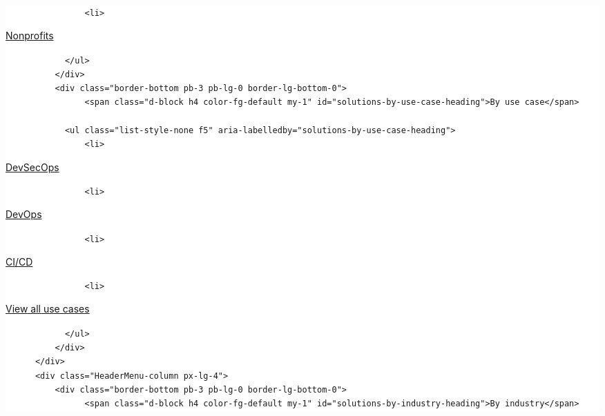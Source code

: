                     <li>
  <a class="HeaderMenu-dropdown-link d-block no-underline position-relative py-2 Link--secondary" data-analytics-event="{&quot;location&quot;:&quot;navbar&quot;,&quot;action&quot;:&quot;nonprofits&quot;,&quot;context&quot;:&quot;solutions&quot;,&quot;tag&quot;:&quot;link&quot;,&quot;label&quot;:&quot;nonprofits_link_solutions_navbar&quot;}" href="/solutions/industry/nonprofits">
      Nonprofits

    
</a></li>

                </ul>
              </div>
              <div class="border-bottom pb-3 pb-lg-0 border-lg-bottom-0">
                    <span class="d-block h4 color-fg-default my-1" id="solutions-by-use-case-heading">By use case</span>

                <ul class="list-style-none f5" aria-labelledby="solutions-by-use-case-heading">
                    <li>
  <a class="HeaderMenu-dropdown-link d-block no-underline position-relative py-2 Link--secondary" data-analytics-event="{&quot;location&quot;:&quot;navbar&quot;,&quot;action&quot;:&quot;devsecops&quot;,&quot;context&quot;:&quot;solutions&quot;,&quot;tag&quot;:&quot;link&quot;,&quot;label&quot;:&quot;devsecops_link_solutions_navbar&quot;}" href="/solutions/use-case/devsecops">
      DevSecOps

    
</a></li>

                    <li>
  <a class="HeaderMenu-dropdown-link d-block no-underline position-relative py-2 Link--secondary" data-analytics-event="{&quot;location&quot;:&quot;navbar&quot;,&quot;action&quot;:&quot;devops&quot;,&quot;context&quot;:&quot;solutions&quot;,&quot;tag&quot;:&quot;link&quot;,&quot;label&quot;:&quot;devops_link_solutions_navbar&quot;}" href="/solutions/use-case/devops">
      DevOps

    
</a></li>

                    <li>
  <a class="HeaderMenu-dropdown-link d-block no-underline position-relative py-2 Link--secondary" data-analytics-event="{&quot;location&quot;:&quot;navbar&quot;,&quot;action&quot;:&quot;ci_cd&quot;,&quot;context&quot;:&quot;solutions&quot;,&quot;tag&quot;:&quot;link&quot;,&quot;label&quot;:&quot;ci_cd_link_solutions_navbar&quot;}" href="/solutions/use-case/ci-cd">
      CI/CD

    
</a></li>

                    <li>
  <a class="HeaderMenu-dropdown-link d-block no-underline position-relative py-2 Link--secondary" data-analytics-event="{&quot;location&quot;:&quot;navbar&quot;,&quot;action&quot;:&quot;view_all_use_cases&quot;,&quot;context&quot;:&quot;solutions&quot;,&quot;tag&quot;:&quot;link&quot;,&quot;label&quot;:&quot;view_all_use_cases_link_solutions_navbar&quot;}" href="/solutions/use-case">
      View all use cases

    
</a></li>

                </ul>
              </div>
          </div>
          <div class="HeaderMenu-column px-lg-4">
              <div class="border-bottom pb-3 pb-lg-0 border-lg-bottom-0">
                    <span class="d-block h4 color-fg-default my-1" id="solutions-by-industry-heading">By industry</span>
